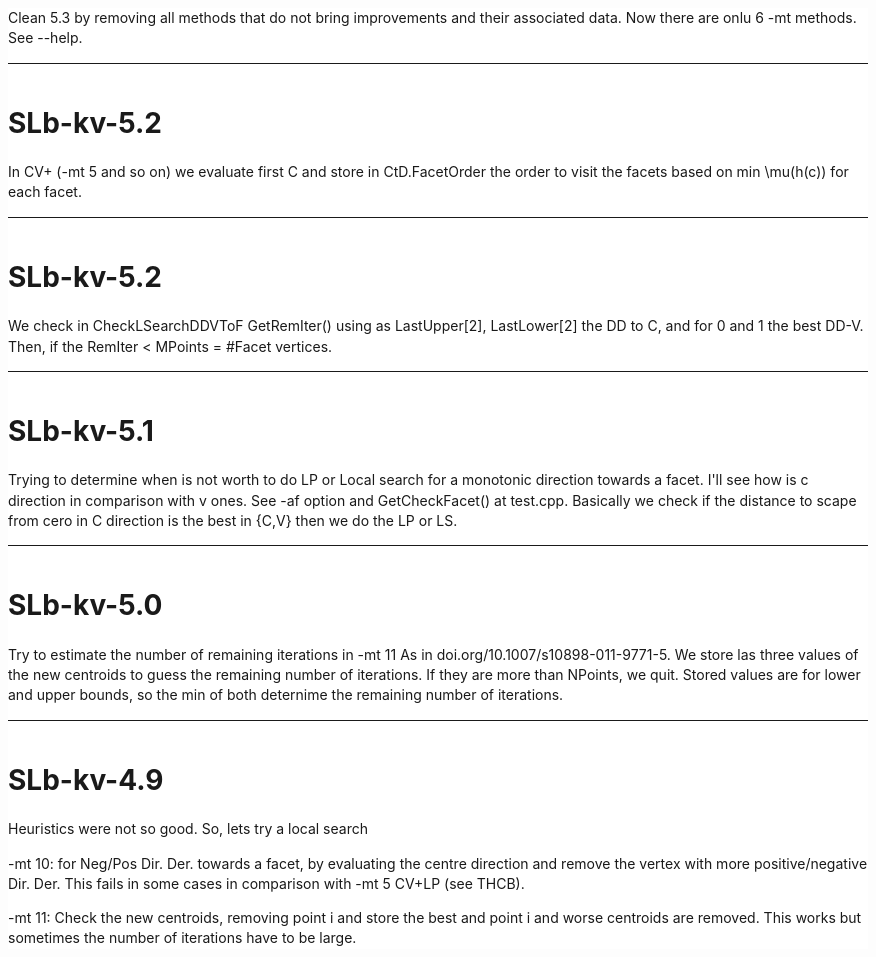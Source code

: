 Clean 5.3 by removing all methods that do not bring improvements and their associated data. Now there are onlu 6 -mt methods. See --help.


-------------------------------------------------------------------------------
# SLb-kv-5.2
In CV+ (-mt 5 and so on) we evaluate first C and store in CtD.FacetOrder the order to visit the facets based on min \mu(h(c)) for each facet. 

-------------------------------------------------------------------------------
# SLb-kv-5.2
We check in CheckLSearchDDVToF  GetRemIter() using as LastUpper[2], LastLower[2]
the DD to C, and for 0 and 1 the best DD-V.
Then, if the RemIter < MPoints = #Facet vertices.

-------------------------------------------------------------------------------
# SLb-kv-5.1
Trying to determine when is not worth to do LP or Local search for a monotonic direction towards a facet.
I'll see how is c direction in comparison with v ones.
See -af option and GetCheckFacet() at test.cpp.
Basically we check if the distance to scape from cero in C direction is the best 
in {C,V} then we do the LP or LS.

-------------------------------------------------------------------------------
# SLb-kv-5.0
Try to estimate the number of remaining iterations in -mt 11
As in doi.org/10.1007/s10898-011-9771-5.
We store las three values of the new centroids to guess the remaining
number of iterations. If they are more than NPoints, we quit.
Stored values are for lower and upper bounds, so the min of both deternime 
the remaining number of iterations.


-------------------------------------------------------------------------------
# SLb-kv-4.9
Heuristics were not so good.
So, lets try a local search 

-mt 10: for Neg/Pos Dir. Der. towards a facet, by evaluating
the centre direction and remove the vertex with more positive/negative Dir. Der.
This fails in some cases in comparison with -mt 5 CV+LP (see THCB).

-mt 11: Check the new centroids, removing point i and store the best and
point i and worse centroids are removed.
This works but sometimes the number of iterations have to be large.
